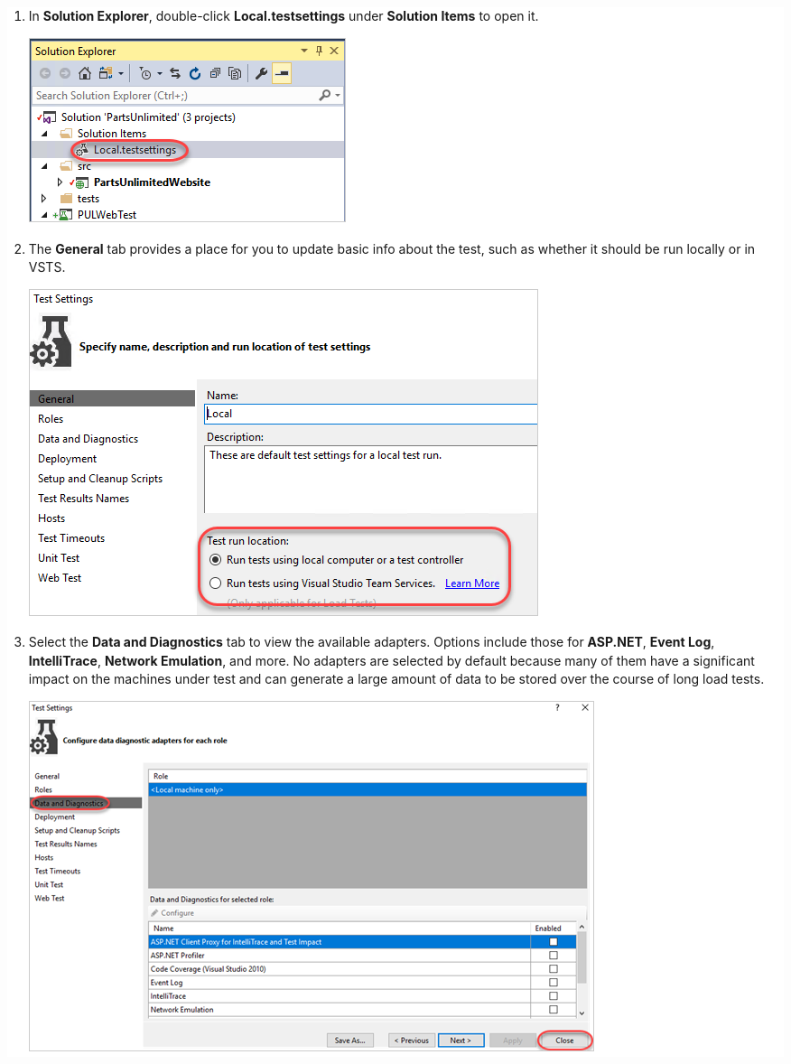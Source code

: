 1. In **Solution Explorer**, double-click **Local.testsettings** under **Solution Items** to open it.

   ![](images/050.png)

1. The **General** tab provides a place for you to update basic info about the test, such as whether it should be run locally or in VSTS.

   ![](images/051.png)

1. Select the **Data and Diagnostics** tab to view the available adapters. Options include those for **ASP.NET**, **Event Log**, **IntelliTrace**, **Network Emulation**, and more. No adapters are selected by default because many of them have a significant impact on the machines under test and can generate a large amount of data to be stored over the course of long load tests.

   ![](images/052.png)

